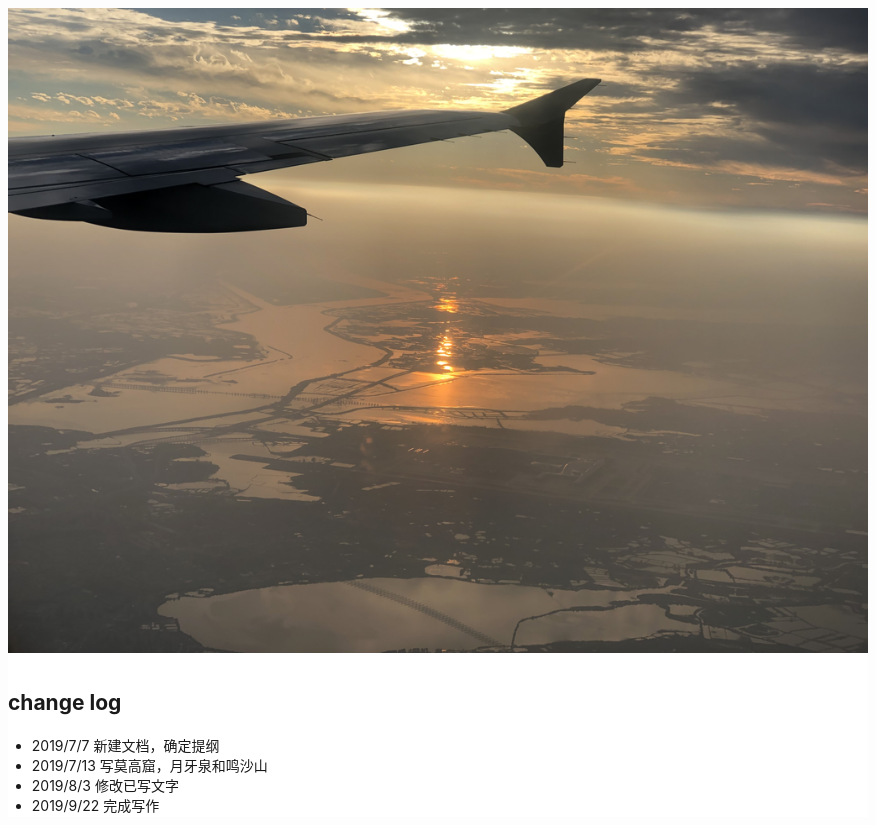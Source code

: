 ![飞机下的武汉](./gansu8.jpeg)

## change log

- 2019/7/7 新建文档，确定提纲
- 2019/7/13 写莫高窟，月牙泉和鸣沙山
- 2019/8/3 修改已写文字
- 2019/9/22 完成写作
